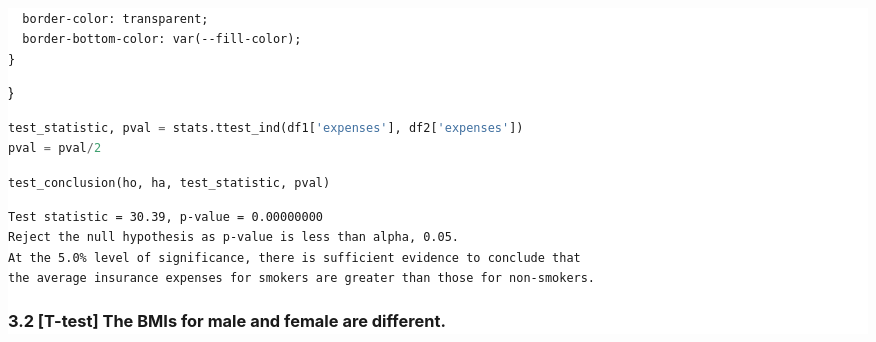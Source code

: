       border-color: transparent;
      border-bottom-color: var(--fill-color);
    }
  }
</style>

  <script>
    async function quickchart(key) {
      const quickchartButtonEl =
        document.querySelector('#' + key + ' button');
      quickchartButtonEl.disabled = true;  // To prevent multiple clicks.
      quickchartButtonEl.classList.add('colab-df-spinner');
      try {
        const charts = await google.colab.kernel.invokeFunction(
            'suggestCharts', [key], {});
      } catch (error) {
        console.error('Error during call to suggestCharts:', error);
      }
      quickchartButtonEl.classList.remove('colab-df-spinner');
      quickchartButtonEl.classList.add('colab-df-quickchart-complete');
    }
    (() => {
      let quickchartButtonEl =
        document.querySelector('#df-281c3cd7-a2e5-4a97-a375-9f3e47bfd1f7 button');
      quickchartButtonEl.style.display =
        google.colab.kernel.accessAllowed ? 'block' : 'none';
    })();
  </script>
</div>
    </div>
  </div>





```python
test_statistic, pval = stats.ttest_ind(df1['expenses'], df2['expenses'])
pval = pval/2
```


```python
test_conclusion(ho, ha, test_statistic, pval)
```

    Test statistic = 30.39, p-value = 0.00000000
    Reject the null hypothesis as p-value is less than alpha, 0.05.
    At the 5.0% level of significance, there is sufficient evidence to conclude that 
    the average insurance expenses for smokers are greater than those for non-smokers.


### 3.2 [T-test] The BMIs for male and female are different.


